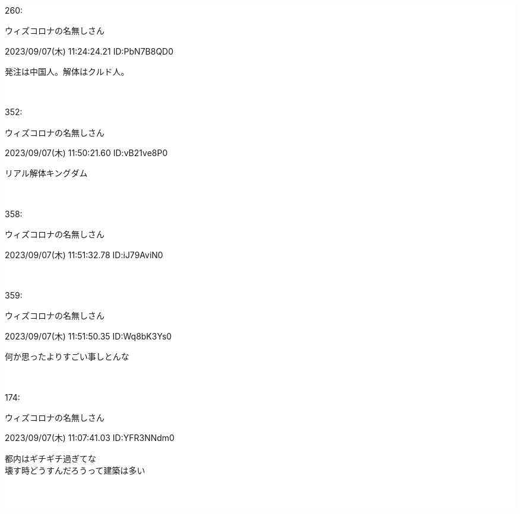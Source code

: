 <p class='t_h'>260: <p>ウィズコロナの名無しさん</p> <p> 2023/09/07(木) 11:24:24.21 ID:PbN7B8QD0</p></p> <p class='t_b'> 発注は中国人。解体はクルド人。 </p><br> <p class='t_h'>352: <p>ウィズコロナの名無しさん</p> <p> 2023/09/07(木) 11:50:21.60 ID:vB21ve8P0</p></p> <p class='t_b'> リアル解体キングダム </p><br> <p class='t_h'>358: <p>ウィズコロナの名無しさん</p> <p> 2023/09/07(木) 11:51:32.78 ID:iJ79AviN0</p></p> <br> <p class='t_h'>359: <p>ウィズコロナの名無しさん</p> <p> 2023/09/07(木) 11:51:50.35 ID:Wq8bK3Ys0</p></p> <p class='t_b'> 何か思ったよりすごい事しとんな </p><br> <p class='t_h'>174: <p>ウィズコロナの名無しさん</p> <p> 2023/09/07(木) 11:07:41.03 ID:YFR3NNdm0</p></p> <p class='t_b'> 都内はギチギチ過ぎてな <br> 壊す時どうすんだろうって建築は多い </p><br> <br></span>